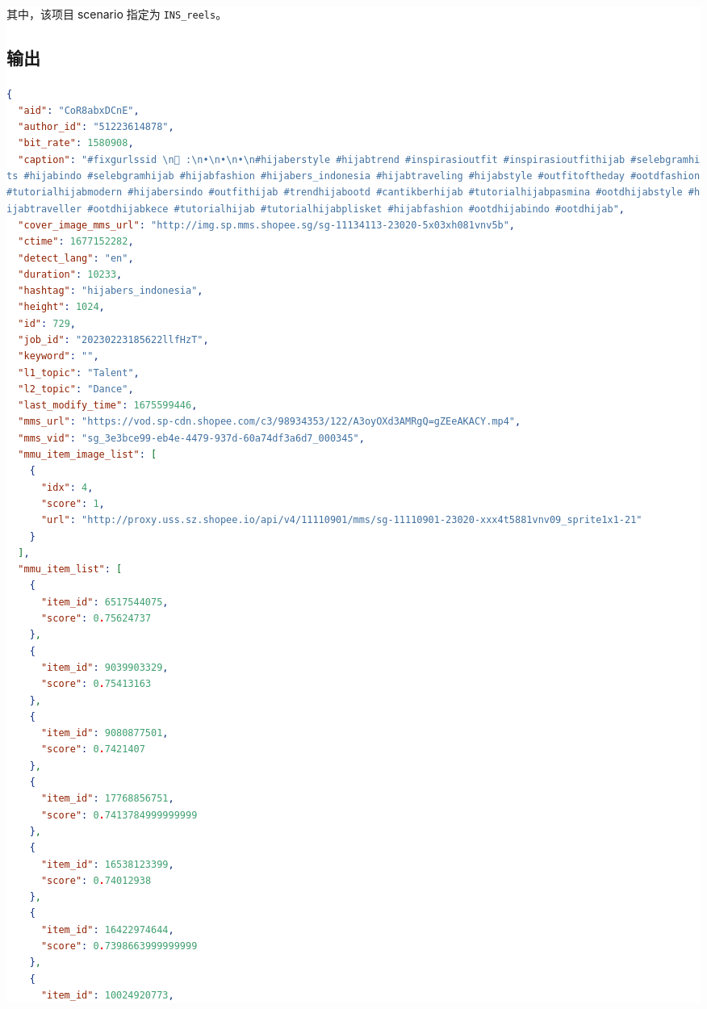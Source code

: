 
其中，该项目 scenario 指定为 `INS_reels`。

## 输出

```json
{
  "aid": "CoR8abxDCnE",
  "author_id": "51223614878",
  "bit_rate": 1580908,
  "caption": "#fixgurlssid \n🎥 :\n•\n•\n•\n#hijaberstyle #hijabtrend #inspirasioutfit #inspirasioutfithijab #selebgramhits #hijabindo #selebgramhijab #hijabfashion #hijabers_indonesia #hijabtraveling #hijabstyle #outfitoftheday #ootdfashion #tutorialhijabmodern #hijabersindo #outfithijab #trendhijabootd #cantikberhijab #tutorialhijabpasmina #ootdhijabstyle #hijabtraveller #ootdhijabkece #tutorialhijab #tutorialhijabplisket #hijabfashion #ootdhijabindo #ootdhijab",
  "cover_image_mms_url": "http://img.sp.mms.shopee.sg/sg-11134113-23020-5x03xh081vnv5b",
  "ctime": 1677152282,
  "detect_lang": "en",
  "duration": 10233,
  "hashtag": "hijabers_indonesia",
  "height": 1024,
  "id": 729,
  "job_id": "20230223185622llfHzT",
  "keyword": "",
  "l1_topic": "Talent",
  "l2_topic": "Dance",
  "last_modify_time": 1675599446,
  "mms_url": "https://vod.sp-cdn.shopee.com/c3/98934353/122/A3oyOXd3AMRgQ=gZEeAKACY.mp4",
  "mms_vid": "sg_3e3bce99-eb4e-4479-937d-60a74df3a6d7_000345",
  "mmu_item_image_list": [
    {
      "idx": 4,
      "score": 1,
      "url": "http://proxy.uss.sz.shopee.io/api/v4/11110901/mms/sg-11110901-23020-xxx4t5881vnv09_sprite1x1-21"
    }
  ],
  "mmu_item_list": [
    {
      "item_id": 6517544075,
      "score": 0.75624737
    },
    {
      "item_id": 9039903329,
      "score": 0.75413163
    },
    {
      "item_id": 9080877501,
      "score": 0.7421407
    },
    {
      "item_id": 17768856751,
      "score": 0.7413784999999999
    },
    {
      "item_id": 16538123399,
      "score": 0.74012938
    },
    {
      "item_id": 16422974644,
      "score": 0.7398663999999999
    },
    {
      "item_id": 10024920773,
```